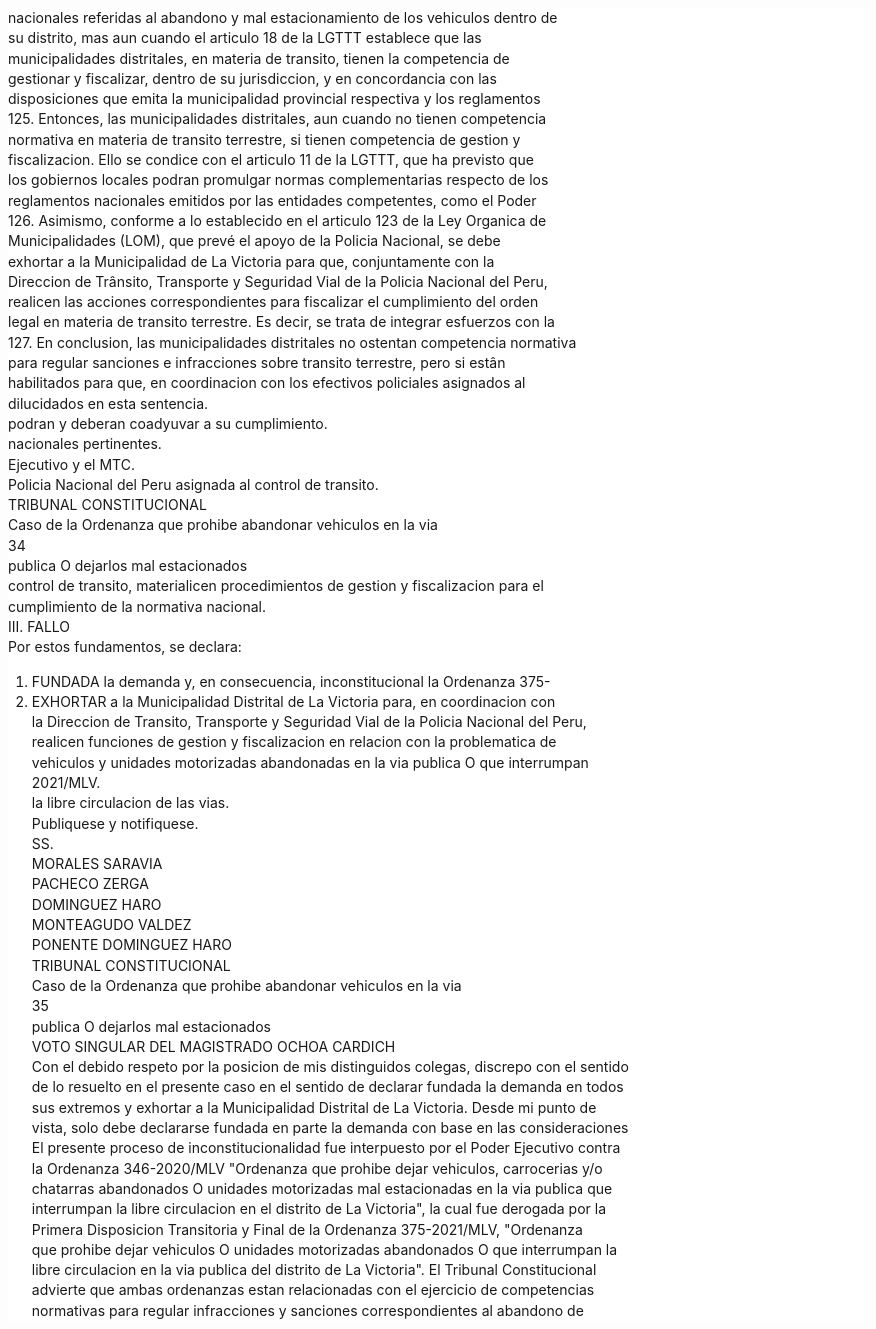 nacionales referidas al abandono y mal estacionamiento de los vehiculos dentro de  
su distrito, mas aun cuando el articulo 18 de la LGTTT establece que las  
municipalidades distritales, en materia de transito, tienen la competencia de  
gestionar y fiscalizar, dentro de su jurisdiccion, y en concordancia con las  
disposiciones que emita la municipalidad provincial respectiva y los reglamentos  
125. Entonces, las municipalidades distritales, aun cuando no tienen competencia  
normativa en materia de transito terrestre, si tienen competencia de gestion y  
fiscalizacion. Ello se condice con el articulo 11 de la LGTTT, que ha previsto que  
los gobiernos locales podran promulgar normas complementarias respecto de los  
reglamentos nacionales emitidos por las entidades competentes, como el Poder  
126. Asimismo, conforme a lo establecido en el articulo 123 de la Ley Organica de  
Municipalidades (LOM), que prevé el apoyo de la Policia Nacional, se debe  
exhortar a la Municipalidad de La Victoria para que, conjuntamente con la  
Direccion de Trânsito, Transporte y Seguridad Vial de la Policia Nacional del Peru,  
realicen las acciones correspondientes para fiscalizar el cumplimiento del orden  
legal en materia de transito terrestre. Es decir, se trata de integrar esfuerzos con la  
127. En conclusion, las municipalidades distritales no ostentan competencia normativa  
para regular sanciones e infracciones sobre transito terrestre, pero si estân  
habilitados para que, en coordinacion con los efectivos policiales asignados al  
dilucidados en esta sentencia.  
podran y deberan coadyuvar a su cumplimiento.  
nacionales pertinentes.  
Ejecutivo y el MTC.  
Policia Nacional del Peru asignada al control de transito.  
TRIBUNAL CONSTITUCIONAL  
Caso de la Ordenanza que prohibe abandonar vehiculos en la via  
34  
publica O dejarlos mal estacionados  
control de transito, materialicen procedimientos de gestion y fiscalizacion para el  
cumplimiento de la normativa nacional.  
III. FALLO  
Por estos fundamentos, se declara:  
1. FUNDADA la demanda y, en consecuencia, inconstitucional la Ordenanza 375-  
2. EXHORTAR a la Municipalidad Distrital de La Victoria para, en coordinacion con  
la Direccion de Transito, Transporte y Seguridad Vial de la Policia Nacional del Peru,  
realicen funciones de gestion y fiscalizacion en relacion con la problematica de  
vehiculos y unidades motorizadas abandonadas en la via publica O que interrumpan  
2021/MLV.  
la libre circulacion de las vias.  
Publiquese y notifiquese.  
SS.  
MORALES SARAVIA  
PACHECO ZERGA  
DOMINGUEZ HARO  
MONTEAGUDO VALDEZ  
PONENTE DOMINGUEZ HARO  
TRIBUNAL CONSTITUCIONAL  
Caso de la Ordenanza que prohibe abandonar vehiculos en la via  
35  
publica O dejarlos mal estacionados  
VOTO SINGULAR DEL MAGISTRADO OCHOA CARDICH  
Con el debido respeto por la posicion de mis distinguidos colegas, discrepo con el sentido  
de lo resuelto en el presente caso en el sentido de declarar fundada la demanda en todos  
sus extremos y exhortar a la Municipalidad Distrital de La Victoria. Desde mi punto de  
vista, solo debe declararse fundada en parte la demanda con base en las consideraciones  
El presente proceso de inconstitucionalidad fue interpuesto por el Poder Ejecutivo contra  
la Ordenanza 346-2020/MLV "Ordenanza que prohibe dejar vehiculos, carrocerias y/o  
chatarras abandonados O unidades motorizadas mal estacionadas en la via publica que  
interrumpan la libre circulacion en el distrito de La Victoria", la cual fue derogada por la  
Primera Disposicion Transitoria y Final de la Ordenanza 375-2021/MLV, "Ordenanza  
que prohibe dejar vehiculos O unidades motorizadas abandonados O que interrumpan la  
libre circulacion en la via publica del distrito de La Victoria". El Tribunal Constitucional  
advierte que ambas ordenanzas estan relacionadas con el ejercicio de competencias  
normativas para regular infracciones y sanciones correspondientes al abandono de  